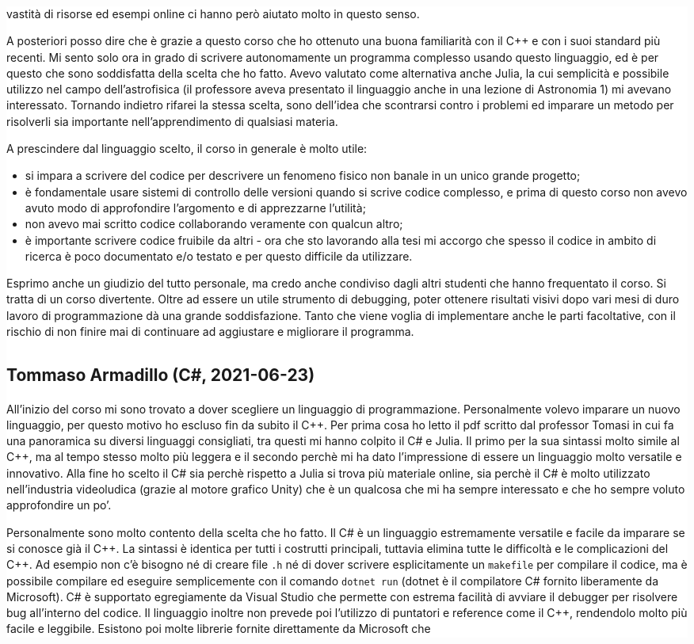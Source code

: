 vastità di risorse ed esempi online ci hanno però aiutato molto in
questo senso.

A posteriori posso dire che è grazie a questo corso che ho ottenuto
una buona familiarità con il C++ e con i suoi standard più recenti. Mi
sento solo ora in grado di scrivere autonomamente un programma
complesso usando questo linguaggio, ed è per questo che sono
soddisfatta della scelta che ho fatto. Avevo valutato come alternativa
anche Julia, la cui semplicità e possibile utilizzo nel campo
dell’astrofisica (il professore aveva presentato il linguaggio anche
in una lezione di Astronomia 1) mi avevano interessato. Tornando
indietro rifarei la stessa scelta, sono dell’idea che scontrarsi
contro i problemi ed imparare un metodo per risolverli sia importante
nell’apprendimento di qualsiasi materia.
 
A prescindere dal linguaggio scelto, il corso in generale è molto utile: 

-   si impara a scrivere del codice per descrivere un fenomeno fisico
    non banale in un unico grande progetto;
-   è fondamentale usare sistemi di controllo delle versioni quando si
    scrive codice complesso, e prima di questo corso non avevo avuto
    modo di approfondire l’argomento e di apprezzarne l’utilità;
-   non avevo mai scritto codice collaborando veramente con qualcun
    altro;
-   è importante scrivere codice fruibile da altri - ora che sto
    lavorando alla tesi mi accorgo che spesso il codice in ambito di
    ricerca è poco documentato e/o testato e per questo difficile da
    utilizzare.

Esprimo anche un giudizio del tutto personale, ma credo anche
condiviso dagli altri studenti che hanno frequentato il corso. Si
tratta di un corso divertente. Oltre ad essere un utile strumento di
debugging, poter ottenere risultati visivi dopo vari mesi di duro
lavoro di programmazione dà una grande soddisfazione. Tanto che viene
voglia di implementare anche le parti facoltative, con il rischio di
non finire mai di continuare ad aggiustare e migliorare il programma.


## Tommaso Armadillo (C\#, 2021-06-23)

All’inizio del corso mi sono trovato a dover scegliere un linguaggio
di programmazione. Personalmente volevo imparare un nuovo linguaggio,
per questo motivo ho escluso fin da subito il C++. Per prima cosa ho
letto il pdf scritto dal professor Tomasi in cui fa una panoramica su
diversi linguaggi consigliati, tra questi mi hanno colpito il C# e
Julia. Il primo per la sua sintassi molto simile al C++, ma al tempo
stesso molto più leggera e il secondo perchè mi ha dato l’impressione
di essere un linguaggio molto versatile e innovativo. Alla fine ho
scelto il C# sia perchè rispetto a Julia si trova più materiale
online, sia perchè il C# è molto utilizzato nell’industria videoludica
(grazie al motore grafico Unity) che è un qualcosa che mi ha sempre
interessato e che ho sempre voluto approfondire un po’.

Personalmente sono molto contento della scelta che ho fatto. Il C# è
un linguaggio estremamente versatile e facile da imparare se si
conosce già il C++. La sintassi è identica per tutti i costrutti
principali, tuttavia elimina tutte le difficoltà e le complicazioni
del C++. Ad esempio non c’è bisogno né di creare file `.h` né di dover
scrivere esplicitamente un `makefile` per compilare il codice, ma è
possibile compilare ed eseguire semplicemente con il comando `dotnet
run` (dotnet è il compilatore C# fornito liberamente da Microsoft). C#
è supportato egregiamente da Visual Studio che permette con estrema
facilità di avviare il debugger per risolvere bug all’interno del
codice. Il linguaggio inoltre non prevede poi l’utilizzo di puntatori
e reference come il C++, rendendolo molto più facile e leggibile.
Esistono poi molte librerie fornite direttamente da Microsoft che